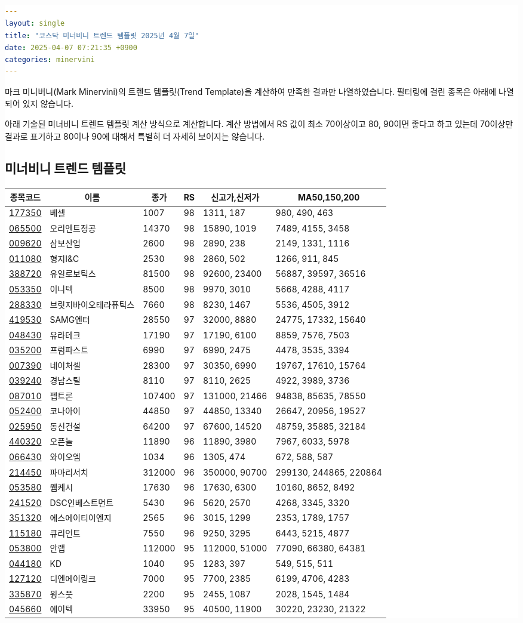 ```yaml
---
layout: single
title: "코스닥 미너비니 트렌드 템플릿 2025년 4월 7일"
date: 2025-04-07 07:21:35 +0900
categories: minervini
---
```

마크 미니버니(Mark Minervini)의 트렌드 템플릿(Trend Template)을 계산하여 만족한 결과만 나열하였습니다. 필터링에 걸린 종목은 아래에 나열되어 있지 않습니다.

아래 기술된 미너비니 트렌드 템플릿 계산 방식으로 계산합니다. 계산 방법에서 RS 값이 최소 70이상이고 80, 90이면 좋다고 하고 있는데 70이상만 결과로 표기하고 80이나 90에 대해서 특별히 더 자세히 보이지는 않습니다.

## 미너비니 트렌드 템플릿

|종목코드|이름|종가|RS|신고가,신저가|MA50,150,200|
|------|---|---|--|---------|------------|
|[177350](https://finance.daum.net/quotes/A177350)|베셀|1007|98|1311, 187|980, 490, 463|
|[065500](https://finance.daum.net/quotes/A065500)|오리엔트정공|14370|98|15890, 1019|7489, 4155, 3458|
|[009620](https://finance.daum.net/quotes/A009620)|삼보산업|2600|98|2890, 238|2149, 1331, 1116|
|[011080](https://finance.daum.net/quotes/A011080)|형지I&C|2530|98|2860, 502|1266, 911, 845|
|[388720](https://finance.daum.net/quotes/A388720)|유일로보틱스|81500|98|92600, 23400|56887, 39597, 36516|
|[053350](https://finance.daum.net/quotes/A053350)|이니텍|8500|98|9970, 3010|5668, 4288, 4117|
|[288330](https://finance.daum.net/quotes/A288330)|브릿지바이오테라퓨틱스|7660|98|8230, 1467|5536, 4505, 3912|
|[419530](https://finance.daum.net/quotes/A419530)|SAMG엔터|28550|97|32000, 8880|24775, 17332, 15640|
|[048430](https://finance.daum.net/quotes/A048430)|유라테크|17190|97|17190, 6100|8859, 7576, 7503|
|[035200](https://finance.daum.net/quotes/A035200)|프럼파스트|6990|97|6990, 2475|4478, 3535, 3394|
|[007390](https://finance.daum.net/quotes/A007390)|네이처셀|28300|97|30350, 6990|19767, 17610, 15764|
|[039240](https://finance.daum.net/quotes/A039240)|경남스틸|8110|97|8110, 2625|4922, 3989, 3736|
|[087010](https://finance.daum.net/quotes/A087010)|펩트론|107400|97|131000, 21466|94838, 85635, 78550|
|[052400](https://finance.daum.net/quotes/A052400)|코나아이|44850|97|44850, 13340|26647, 20956, 19527|
|[025950](https://finance.daum.net/quotes/A025950)|동신건설|64200|97|67600, 14520|48759, 35885, 32184|
|[440320](https://finance.daum.net/quotes/A440320)|오픈놀|11890|96|11890, 3980|7967, 6033, 5978|
|[066430](https://finance.daum.net/quotes/A066430)|와이오엠|1034|96|1305, 474|672, 588, 587|
|[214450](https://finance.daum.net/quotes/A214450)|파마리서치|312000|96|350000, 90700|299130, 244865, 220864|
|[053580](https://finance.daum.net/quotes/A053580)|웹케시|17630|96|17630, 6300|10160, 8652, 8492|
|[241520](https://finance.daum.net/quotes/A241520)|DSC인베스트먼트|5430|96|5620, 2570|4268, 3345, 3320|
|[351320](https://finance.daum.net/quotes/A351320)|에스에이티이엔지|2565|96|3015, 1299|2353, 1789, 1757|
|[115180](https://finance.daum.net/quotes/A115180)|큐리언트|7550|96|9250, 3295|6443, 5215, 4877|
|[053800](https://finance.daum.net/quotes/A053800)|안랩|112000|95|112000, 51000|77090, 66380, 64381|
|[044180](https://finance.daum.net/quotes/A044180)|KD|1040|95|1283, 397|549, 515, 511|
|[127120](https://finance.daum.net/quotes/A127120)|디엔에이링크|7000|95|7700, 2385|6199, 4706, 4283|
|[335870](https://finance.daum.net/quotes/A335870)|윙스풋|2200|95|2455, 1087|2028, 1545, 1484|
|[045660](https://finance.daum.net/quotes/A045660)|에이텍|33950|95|40500, 11900|30220, 23230, 21322|